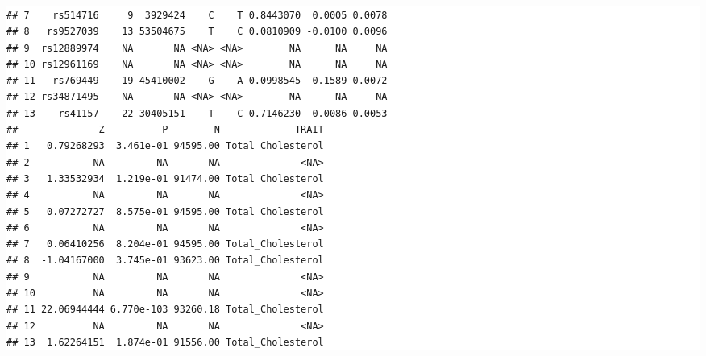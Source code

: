     ## 7    rs514716     9  3929424    C    T 0.8443070  0.0005 0.0078
    ## 8   rs9527039    13 53504675    T    C 0.0810909 -0.0100 0.0096
    ## 9  rs12889974    NA       NA <NA> <NA>        NA      NA     NA
    ## 10 rs12961169    NA       NA <NA> <NA>        NA      NA     NA
    ## 11   rs769449    19 45410002    G    A 0.0998545  0.1589 0.0072
    ## 12 rs34871495    NA       NA <NA> <NA>        NA      NA     NA
    ## 13    rs41157    22 30405151    T    C 0.7146230  0.0086 0.0053
    ##              Z          P        N             TRAIT
    ## 1   0.79268293  3.461e-01 94595.00 Total_Cholesterol
    ## 2           NA         NA       NA              <NA>
    ## 3   1.33532934  1.219e-01 91474.00 Total_Cholesterol
    ## 4           NA         NA       NA              <NA>
    ## 5   0.07272727  8.575e-01 94595.00 Total_Cholesterol
    ## 6           NA         NA       NA              <NA>
    ## 7   0.06410256  8.204e-01 94595.00 Total_Cholesterol
    ## 8  -1.04167000  3.745e-01 93623.00 Total_Cholesterol
    ## 9           NA         NA       NA              <NA>
    ## 10          NA         NA       NA              <NA>
    ## 11 22.06944444 6.770e-103 93260.18 Total_Cholesterol
    ## 12          NA         NA       NA              <NA>
    ## 13  1.62264151  1.874e-01 91556.00 Total_Cholesterol
